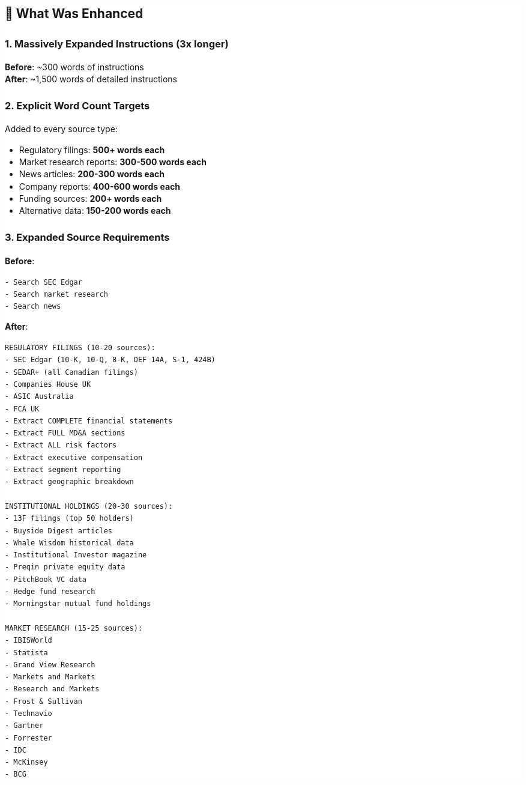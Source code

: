 
## 🔧 What Was Enhanced

### 1. **Massively Expanded Instructions** (3x longer)

**Before**: ~300 words of instructions  
**After**: ~1,500 words of detailed instructions

### 2. **Explicit Word Count Targets**

Added to every source type:
- Regulatory filings: **500+ words each**
- Market research reports: **300-500 words each**
- News articles: **200-300 words each**
- Company reports: **400-600 words each**
- Funding sources: **200+ words each**
- Alternative data: **150-200 words each**

### 3. **Expanded Source Requirements**

**Before**:
```
- Search SEC Edgar
- Search market research
- Search news
```

**After**:
```
REGULATORY FILINGS (10-20 sources):
- SEC Edgar (10-K, 10-Q, 8-K, DEF 14A, S-1, 424B)
- SEDAR+ (all Canadian filings)
- Companies House UK
- ASIC Australia
- FCA UK
- Extract COMPLETE financial statements
- Extract FULL MD&A sections
- Extract ALL risk factors
- Extract executive compensation
- Extract segment reporting
- Extract geographic breakdown

INSTITUTIONAL HOLDINGS (20-30 sources):
- 13F filings (top 50 holders)
- Buyside Digest articles
- Whale Wisdom historical data
- Institutional Investor magazine
- Preqin private equity data
- PitchBook VC data
- Hedge fund research
- Morningstar mutual fund holdings

MARKET RESEARCH (15-25 sources):
- IBISWorld
- Statista
- Grand View Research
- Markets and Markets
- Research and Markets
- Frost & Sullivan
- Technavio
- Gartner
- Forrester
- IDC
- McKinsey
- BCG
```